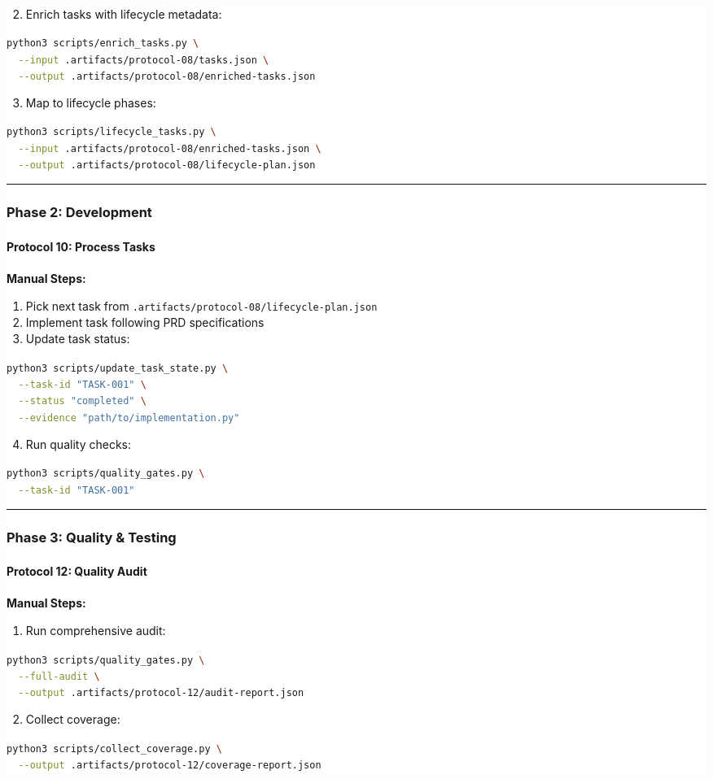 2. Enrich tasks with lifecycle metadata:
```bash
python3 scripts/enrich_tasks.py \
  --input .artifacts/protocol-08/tasks.json \
  --output .artifacts/protocol-08/enriched-tasks.json
```

3. Map to lifecycle phases:
```bash
python3 scripts/lifecycle_tasks.py \
  --input .artifacts/protocol-08/enriched-tasks.json \
  --output .artifacts/protocol-08/lifecycle-plan.json
```

---

### Phase 2: Development

#### Protocol 10: Process Tasks

**Manual Steps:**
1. Pick next task from `.artifacts/protocol-08/lifecycle-plan.json`
2. Implement task following PRD specifications
3. Update task status:
```bash
python3 scripts/update_task_state.py \
  --task-id "TASK-001" \
  --status "completed" \
  --evidence "path/to/implementation.py"
```

4. Run quality checks:
```bash
python3 scripts/quality_gates.py \
  --task-id "TASK-001"
```

---

### Phase 3: Quality & Testing

#### Protocol 12: Quality Audit

**Manual Steps:**
1. Run comprehensive audit:
```bash
python3 scripts/quality_gates.py \
  --full-audit \
  --output .artifacts/protocol-12/audit-report.json
```

2. Collect coverage:
```bash
python3 scripts/collect_coverage.py \
  --output .artifacts/protocol-12/coverage-report.json
```
